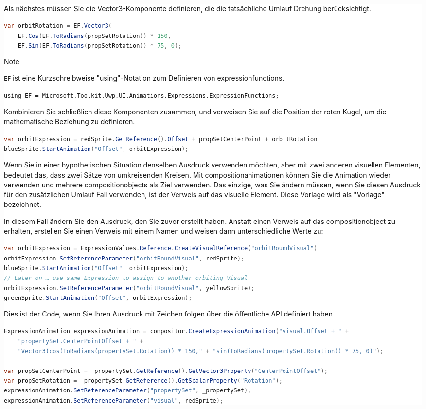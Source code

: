 Als nächstes müssen Sie die Vector3-Komponente definieren, die die tatsächliche Umlauf Drehung berücksichtigt.

```csharp
var orbitRotation = EF.Vector3(
    EF.Cos(EF.ToRadians(propSetRotation)) * 150,
    EF.Sin(EF.ToRadians(propSetRotation)) * 75, 0);
```

> [!NOTE]
> `EF` ist eine Kurzschreibweise "using"-Notation zum Definieren von expressionfunctions.
>
> `using EF = Microsoft.Toolkit.Uwp.UI.Animations.Expressions.ExpressionFunctions;`

Kombinieren Sie schließlich diese Komponenten zusammen, und verweisen Sie auf die Position der roten Kugel, um die mathematische Beziehung zu definieren.

```csharp
var orbitExpression = redSprite.GetReference().Offset + propSetCenterPoint + orbitRotation;
blueSprite.StartAnimation("Offset", orbitExpression);
```

Wenn Sie in einer hypothetischen Situation denselben Ausdruck verwenden möchten, aber mit zwei anderen visuellen Elementen, bedeutet das, dass zwei Sätze von umkreisenden Kreisen. Mit compositionanimationen können Sie die Animation wieder verwenden und mehrere compositionobjects als Ziel verwenden. Das einzige, was Sie ändern müssen, wenn Sie diesen Ausdruck für den zusätzlichen Umlauf Fall verwenden, ist der Verweis auf das visuelle Element. Diese Vorlage wird als "Vorlage" bezeichnet.

In diesem Fall ändern Sie den Ausdruck, den Sie zuvor erstellt haben. Anstatt einen Verweis auf das compositionobject zu erhalten, erstellen Sie einen Verweis mit einem Namen und weisen dann unterschiedliche Werte zu:

```csharp
var orbitExpression = ExpressionValues.Reference.CreateVisualReference("orbitRoundVisual");
orbitExpression.SetReferenceParameter("orbitRoundVisual", redSprite);
blueSprite.StartAnimation("Offset", orbitExpression);
// Later on … use same Expression to assign to another orbiting Visual
orbitExpression.SetReferenceParameter("orbitRoundVisual", yellowSprite);
greenSprite.StartAnimation("Offset", orbitExpression);
```

Dies ist der Code, wenn Sie Ihren Ausdruck mit Zeichen folgen über die öffentliche API definiert haben.

```csharp
ExpressionAnimation expressionAnimation = compositor.CreateExpressionAnimation("visual.Offset + " +
    "propertySet.CenterPointOffset + " +
    "Vector3(cos(ToRadians(propertySet.Rotation)) * 150," + "sin(ToRadians(propertySet.Rotation)) * 75, 0)");
    
var propSetCenterPoint = _propertySet.GetReference().GetVector3Property("CenterPointOffset");
var propSetRotation = _propertySet.GetReference().GetScalarProperty("Rotation");
expressionAnimation.SetReferenceParameter("propertySet", _propertySet);
expressionAnimation.SetReferenceParameter("visual", redSprite);
```
